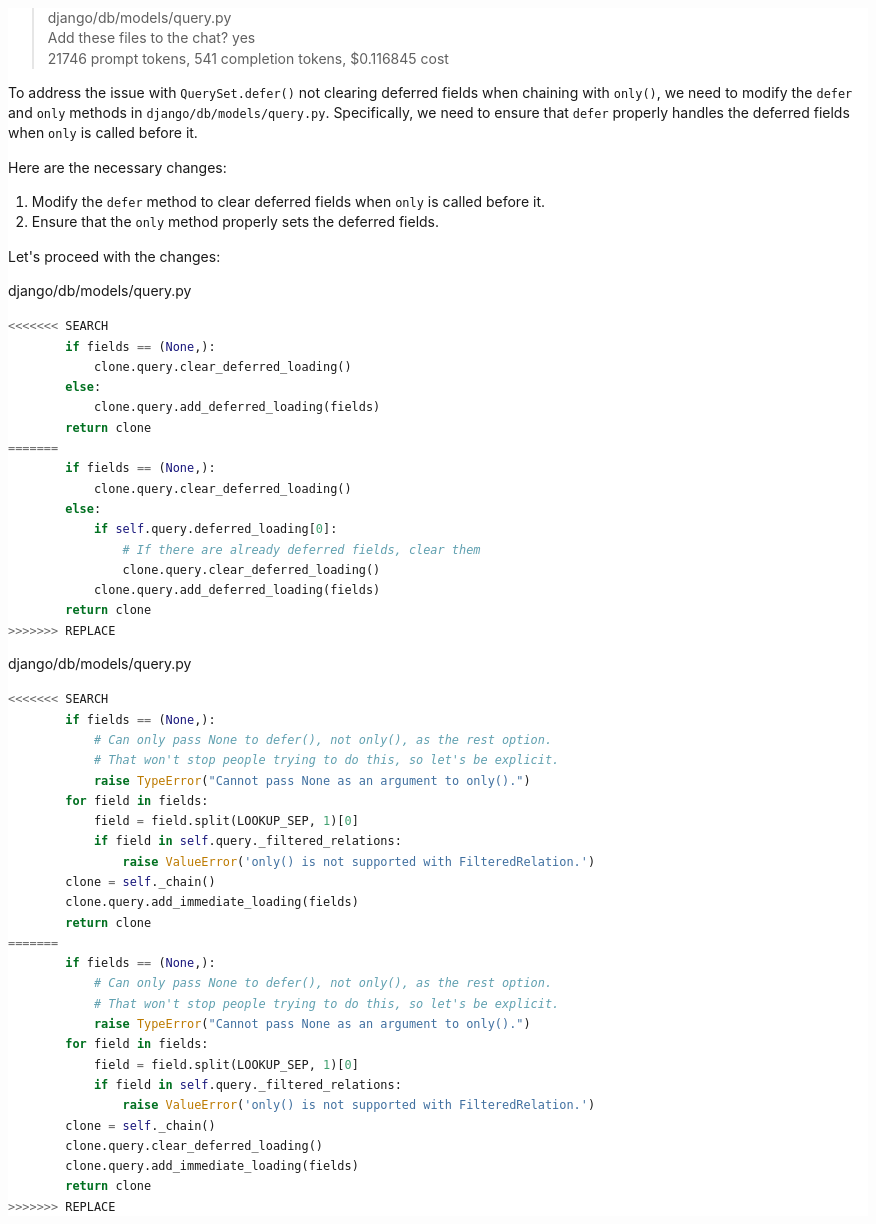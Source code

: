 > django/db/models/query.py  
> Add these files to the chat? yes  
> 21746 prompt tokens, 541 completion tokens, $0.116845 cost  

To address the issue with `QuerySet.defer()` not clearing deferred fields when chaining with `only()`, we need to modify the `defer` and `only` methods in `django/db/models/query.py`. Specifically, we need to ensure that `defer` properly handles the deferred fields when `only` is called before it.

Here are the necessary changes:

1. Modify the `defer` method to clear deferred fields when `only` is called before it.
2. Ensure that the `only` method properly sets the deferred fields.

Let's proceed with the changes:

django/db/models/query.py
```python
<<<<<<< SEARCH
        if fields == (None,):
            clone.query.clear_deferred_loading()
        else:
            clone.query.add_deferred_loading(fields)
        return clone
=======
        if fields == (None,):
            clone.query.clear_deferred_loading()
        else:
            if self.query.deferred_loading[0]:
                # If there are already deferred fields, clear them
                clone.query.clear_deferred_loading()
            clone.query.add_deferred_loading(fields)
        return clone
>>>>>>> REPLACE
```

django/db/models/query.py
```python
<<<<<<< SEARCH
        if fields == (None,):
            # Can only pass None to defer(), not only(), as the rest option.
            # That won't stop people trying to do this, so let's be explicit.
            raise TypeError("Cannot pass None as an argument to only().")
        for field in fields:
            field = field.split(LOOKUP_SEP, 1)[0]
            if field in self.query._filtered_relations:
                raise ValueError('only() is not supported with FilteredRelation.')
        clone = self._chain()
        clone.query.add_immediate_loading(fields)
        return clone
=======
        if fields == (None,):
            # Can only pass None to defer(), not only(), as the rest option.
            # That won't stop people trying to do this, so let's be explicit.
            raise TypeError("Cannot pass None as an argument to only().")
        for field in fields:
            field = field.split(LOOKUP_SEP, 1)[0]
            if field in self.query._filtered_relations:
                raise ValueError('only() is not supported with FilteredRelation.')
        clone = self._chain()
        clone.query.clear_deferred_loading()
        clone.query.add_immediate_loading(fields)
        return clone
>>>>>>> REPLACE
```
